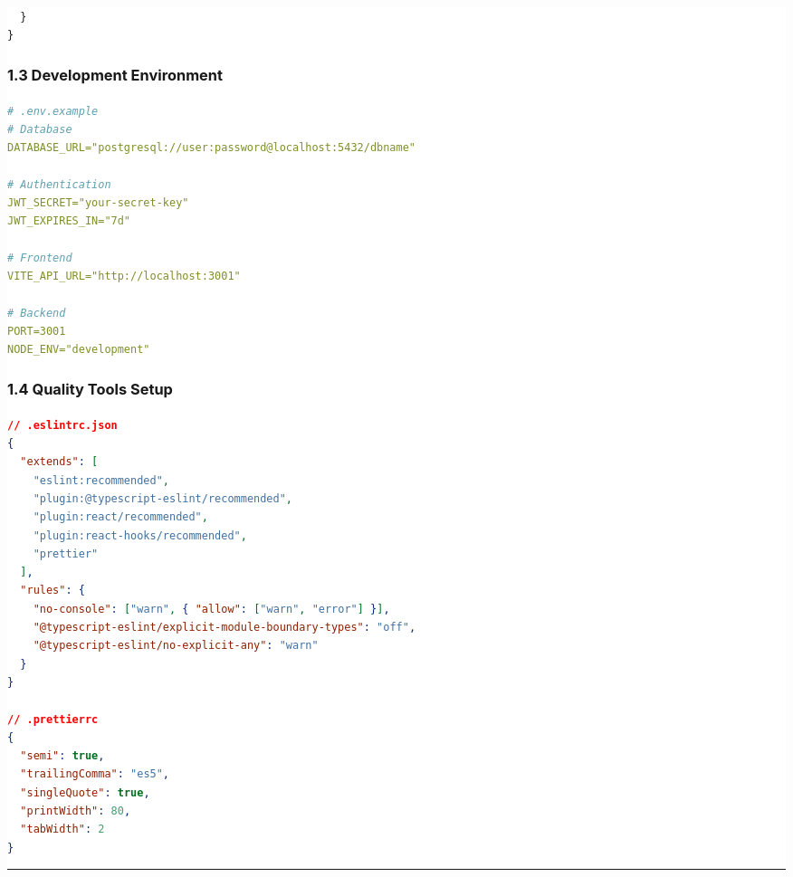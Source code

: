 ```typescript
  }
}
```

### 1.3 Development Environment
```yaml
# .env.example
# Database
DATABASE_URL="postgresql://user:password@localhost:5432/dbname"

# Authentication
JWT_SECRET="your-secret-key"
JWT_EXPIRES_IN="7d"

# Frontend
VITE_API_URL="http://localhost:3001"

# Backend
PORT=3001
NODE_ENV="development"
```

### 1.4 Quality Tools Setup
```json
// .eslintrc.json
{
  "extends": [
    "eslint:recommended",
    "plugin:@typescript-eslint/recommended",
    "plugin:react/recommended",
    "plugin:react-hooks/recommended",
    "prettier"
  ],
  "rules": {
    "no-console": ["warn", { "allow": ["warn", "error"] }],
    "@typescript-eslint/explicit-module-boundary-types": "off",
    "@typescript-eslint/no-explicit-any": "warn"
  }
}

// .prettierrc
{
  "semi": true,
  "trailingComma": "es5",
  "singleQuote": true,
  "printWidth": 80,
  "tabWidth": 2
}
```

---
